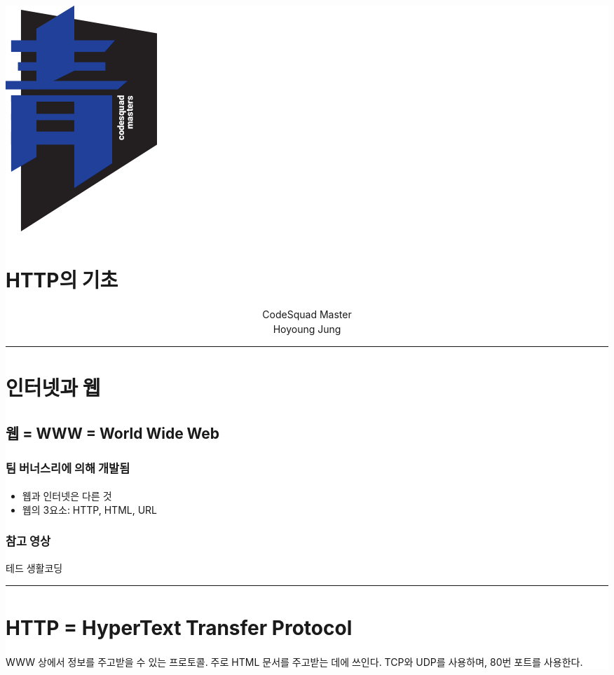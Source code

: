 # ![70%](images/img_blue.png) 
# HTTP의 기초
<p align='center'>
CodeSquad Master <br>
Hoyoung Jung
</p>

---

# 인터넷과 웹 
## 웹 = WWW = World Wide Web

### 팀 버너스리에 의해 개발됨 

- 웹과 인터넷은 다른 것 
- 웹의 3요소: HTTP, HTML, URL

### 참고 영상
테드 
생활코딩

---

# HTTP = HyperText Transfer Protocol

WWW 상에서 정보를 주고받을 수 있는 프로토콜. 주로 HTML 문서를 주고받는 데에 쓰인다. TCP와 UDP를 사용하며, 80번 포트를 사용한다.

